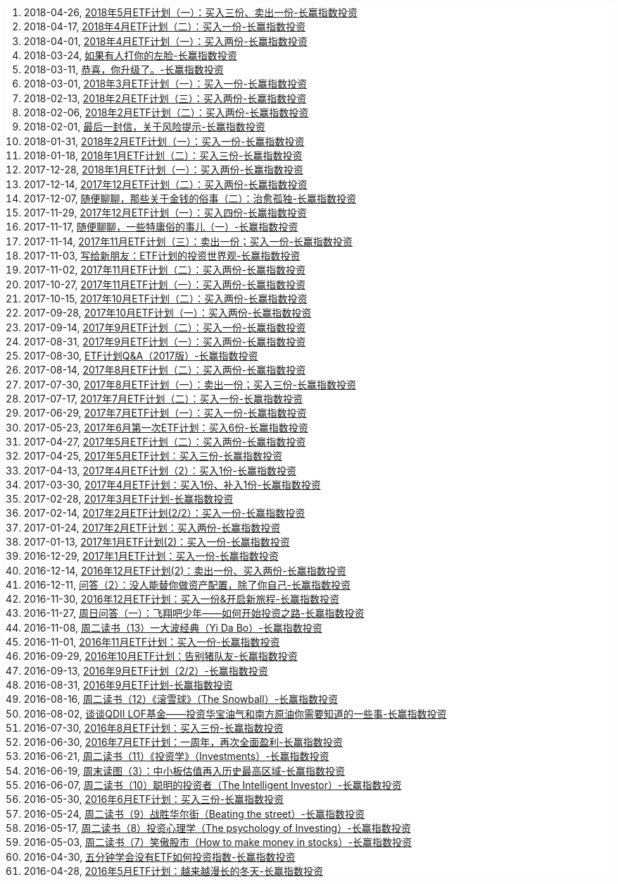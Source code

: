 1. 2018-04-26, [2018年5月ETF计划（一）：买入三份、卖出一份-长赢指数投资](2018年5月ETF计划一买入三份卖出一份.md)
1. 2018-04-17, [2018年4月ETF计划（二）：买入一份-长赢指数投资](2018年4月ETF计划二买入一份.md)
1. 2018-04-01, [2018年4月ETF计划（一）：买入两份-长赢指数投资](2018年4月ETF计划一买入两份.md)
1. 2018-03-24, [如果有人打你的左脸-长赢指数投资](如果有人打你的左脸.md)
1. 2018-03-11, [恭喜，你升级了。-长赢指数投资](恭喜你升级了.md)
1. 2018-03-01, [2018年3月ETF计划（一）：买入一份-长赢指数投资](2018年3月ETF计划一买入一份.md)
1. 2018-02-13, [2018年2月ETF计划（三）：买入两份-长赢指数投资](2018年2月ETF计划三买入两份.md)
1. 2018-02-06, [2018年2月ETF计划（二）：买入两份-长赢指数投资](2018年2月ETF计划二买入两份.md)
1. 2018-02-01, [最后一封信，关于风险提示-长赢指数投资](最后一封信关于风险提示.md)
1. 2018-01-31, [2018年2月ETF计划（一）：买入一份-长赢指数投资](2018年2月ETF计划一买入一份.md)
1. 2018-01-18, [2018年1月ETF计划（二）：买入三份-长赢指数投资](2018年1月ETF计划二买入三份.md)
1. 2017-12-28, [2018年1月ETF计划（一）：买入两份-长赢指数投资](2018年1月ETF计划一买入两份.md)
1. 2017-12-14, [2017年12月ETF计划（二）：买入两份-长赢指数投资](2017年12月ETF计划二买入两份.md)
1. 2017-12-07, [随便聊聊，那些关于金钱的俗事（二）：治愈孤独-长赢指数投资](随便聊聊那些关于金钱的俗事二治愈孤独.md)
1. 2017-11-29, [2017年12月ETF计划（一）：买入四份-长赢指数投资](2017年12月ETF计划一买入四份.md)
1. 2017-11-17, [随便聊聊，一些特庸俗的事儿（一）-长赢指数投资](随便聊聊一些特庸俗的事儿一.md)
1. 2017-11-14, [2017年11月ETF计划（三）：卖出一份；买入一份-长赢指数投资](2017年11月ETF计划三卖出一份买入一份.md)
1. 2017-11-03, [写给新朋友：ETF计划的投资世界观-长赢指数投资](写给新朋友ETF计划的投资世界观.md)
1. 2017-11-02, [2017年11月ETF计划（二）：买入两份-长赢指数投资](2017年11月ETF计划二买入两份.md)
1. 2017-10-27, [2017年11月ETF计划（一）：买入两份-长赢指数投资](2017年11月ETF计划一买入两份.md)
1. 2017-10-15, [2017年10月ETF计划（二）：买入两份-长赢指数投资](2017年10月ETF计划二买入两份.md)
1. 2017-09-28, [2017年10月ETF计划（一）：买入两份-长赢指数投资](2017年10月ETF计划一买入两份.md)
1. 2017-09-14, [2017年9月ETF计划（二）：买入一份-长赢指数投资](2017年9月ETF计划二买入一份.md)
1. 2017-08-31, [2017年9月ETF计划（一）：买入两份-长赢指数投资](2017年9月ETF计划一买入两份.md)
1. 2017-08-30, [ETF计划Q&amp;A（2017版）-长赢指数投资](ETF计划QampA2017版.md)
1. 2017-08-14, [2017年8月ETF计划（二）：买入两份-长赢指数投资](2017年8月ETF计划二买入两份.md)
1. 2017-07-30, [2017年8月ETF计划（一）：卖出一份；买入三份-长赢指数投资](2017年8月ETF计划一卖出一份买入三份.md)
1. 2017-07-17, [2017年7月ETF计划（二）：买入一份-长赢指数投资](2017年7月ETF计划二买入一份.md)
1. 2017-06-29, [2017年7月ETF计划（一）：买入一份-长赢指数投资](2017年7月ETF计划一买入一份.md)
1. 2017-05-23, [2017年6月第一次ETF计划：买入6份-长赢指数投资](2017年6月第一次ETF计划买入6份.md)
1. 2017-04-27, [2017年5月ETF计划（二）：买入两份-长赢指数投资](2017年5月ETF计划二买入两份.md)
1. 2017-04-25, [2017年5月ETF计划：买入三份-长赢指数投资](2017年5月ETF计划买入三份.md)
1. 2017-04-13, [2017年4月ETF计划（2）：买入1份-长赢指数投资](2017年4月ETF计划2买入1份.md)
1. 2017-03-30, [2017年4月ETF计划：买入1份、补入1份-长赢指数投资](2017年4月ETF计划买入1份补入1份.md)
1. 2017-02-28, [2017年3月ETF计划-长赢指数投资](2017年3月ETF计划.md)
1. 2017-02-14, [2017年2月ETF计划(2/2）：买入一份-长赢指数投资](2017年2月ETF计划22买入一份.md)
1. 2017-01-24, [2017年2月ETF计划：买入两份-长赢指数投资](2017年2月ETF计划买入两份.md)
1. 2017-01-13, [2017年1月ETF计划(2)：买入一份-长赢指数投资](2017年1月ETF计划2买入一份.md)
1. 2016-12-29, [2017年1月ETF计划：买入一份-长赢指数投资](2017年1月ETF计划买入一份.md)
1. 2016-12-14, [2016年12月ETF计划(2)：卖出一份、买入两份-长赢指数投资](2016年12月ETF计划2卖出一份买入两份.md)
1. 2016-12-11, [问答（2）：没人能替你做资产配置，除了你自己-长赢指数投资](问答2没人能替你做资产配置除了你自己.md)
1. 2016-11-30, [2016年12月ETF计划：买入一份&amp;开启新旅程-长赢指数投资](2016年12月ETF计划买入一份amp开启新旅程.md)
1. 2016-11-27, [周日问答（一）：飞翔吧少年——如何开始投资之路-长赢指数投资](周日问答一飞翔吧少年如何开始投资之路.md)
1. 2016-11-08, [周二读书（13）一大波经典（Yi Da Bo）-长赢指数投资](周二读书13一大波经典YiDaBo.md)
1. 2016-11-01, [2016年11月ETF计划：买入一份-长赢指数投资](2016年11月ETF计划买入一份.md)
1. 2016-09-29, [2016年10月ETF计划：告别猪队友-长赢指数投资](2016年10月ETF计划告别猪队友.md)
1. 2016-09-13, [2016年9月ETF计划（2/2）-长赢指数投资](2016年9月ETF计划22.md)
1. 2016-08-31, [2016年9月ETF计划-长赢指数投资](2016年9月ETF计划.md)
1. 2016-08-16, [周二读书（12）《滚雪球》（The Snowball）-长赢指数投资](周二读书12滚雪球TheSnowball.md)
1. 2016-08-02, [谈谈QDII LOF基金——投资华宝油气和南方原油你需要知道的一些事-长赢指数投资](谈谈QDIILOF基金投资华宝油气和南方原油你需要知道的一些事.md)
1. 2016-07-30, [2016年8月ETF计划：买入三份-长赢指数投资](2016年8月ETF计划买入三份.md)
1. 2016-06-30, [2016年7月ETF计划：一周年，再次全面盈利-长赢指数投资](2016年7月ETF计划一周年再次全面盈利.md)
1. 2016-06-21, [周二读书（11）《投资学》（Investments）-长赢指数投资](周二读书11投资学Investments.md)
1. 2016-06-19, [周末读图（3）：中小板估值再入历史最高区域-长赢指数投资](周末读图3中小板估值再入历史最高区域.md)
1. 2016-06-07, [周二读书（10）聪明的投资者（The Intelligent Investor）-长赢指数投资](周二读书10聪明的投资者TheIntelligentInvestor.md)
1. 2016-05-30, [2016年6月ETF计划：买入三份-长赢指数投资](2016年6月ETF计划买入三份.md)
1. 2016-05-24, [周二读书（9）战胜华尔街（Beating the street）-长赢指数投资](周二读书9战胜华尔街Beatingthestreet.md)
1. 2016-05-17, [周二读书（8）投资心理学（The psychology of Investing）-长赢指数投资](周二读书8投资心理学ThepsychologyofInvesting.md)
1. 2016-05-03, [周二读书（7）笑傲股市（How to make money in stocks）-长赢指数投资](周二读书7笑傲股市Howtomakemoneyinstocks.md)
1. 2016-04-30, [五分钟学会没有ETF如何投资指数-长赢指数投资](五分钟学会没有ETF如何投资指数.md)
1. 2016-04-28, [2016年5月ETF计划：越来越漫长的冬天-长赢指数投资](2016年5月ETF计划越来越漫长的冬天.md)
